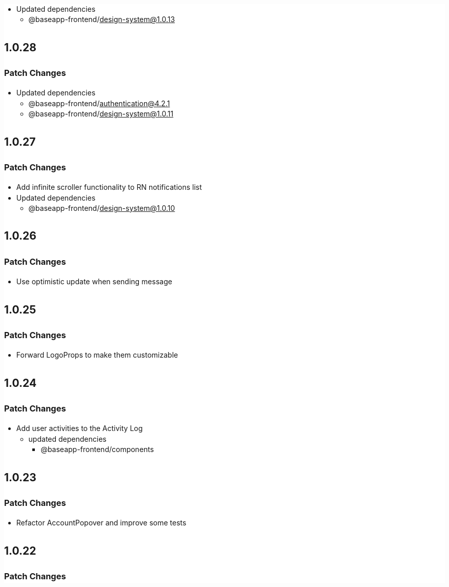 - Updated dependencies
  - @baseapp-frontend/design-system@1.0.13

## 1.0.28

### Patch Changes

- Updated dependencies
  - @baseapp-frontend/authentication@4.2.1
  - @baseapp-frontend/design-system@1.0.11

## 1.0.27

### Patch Changes

- Add infinite scroller functionality to RN notifications list
- Updated dependencies
  - @baseapp-frontend/design-system@1.0.10

## 1.0.26

### Patch Changes

- Use optimistic update when sending message

## 1.0.25

### Patch Changes

- Forward LogoProps to make them customizable

## 1.0.24

### Patch Changes

- Add user activities to the Activity Log
  - updated dependencies
    - @baseapp-frontend/components

## 1.0.23

### Patch Changes

- Refactor AccountPopover and improve some tests

## 1.0.22

### Patch Changes
